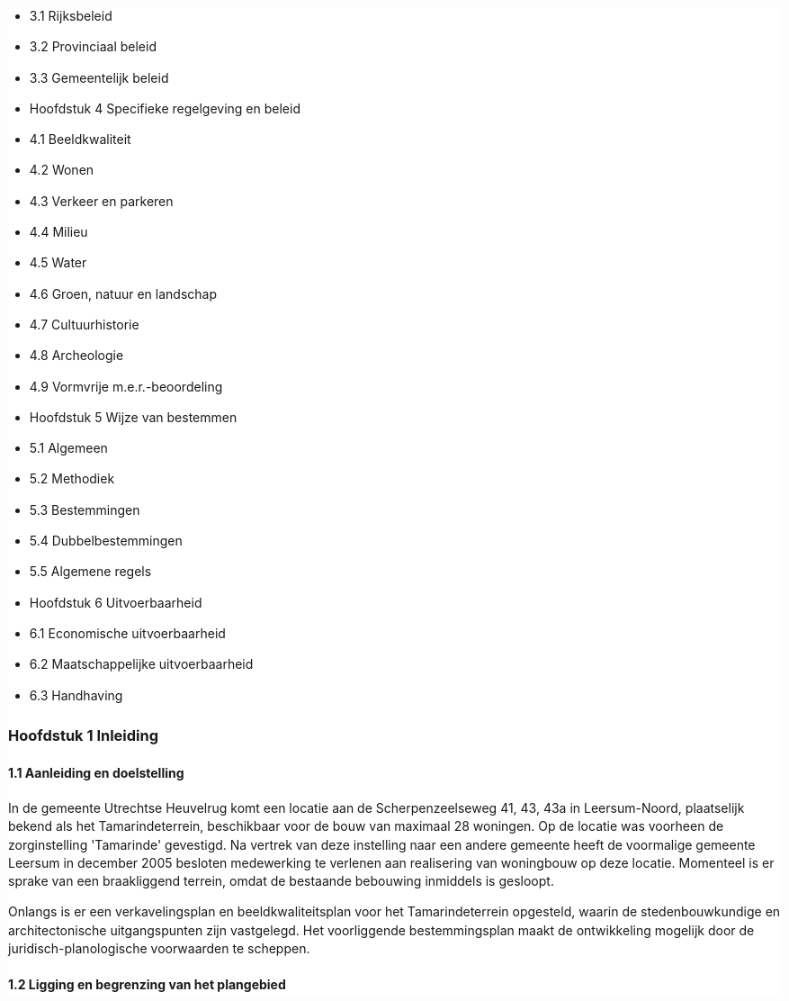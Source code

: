 + 3\.1 Rijksbeleid

+ 3\.2 Provinciaal beleid

+ 3\.3 Gemeentelijk beleid

* Hoofdstuk 4 Specifieke regelgeving en beleid

+ 4\.1 Beeldkwaliteit

+ 4\.2 Wonen

+ 4\.3 Verkeer en parkeren

+ 4\.4 Milieu

+ 4\.5 Water

+ 4\.6 Groen, natuur en landschap

+ 4\.7 Cultuurhistorie

+ 4\.8 Archeologie

+ 4\.9 Vormvrije m.e.r.\-beoordeling

* Hoofdstuk 5 Wijze van bestemmen

+ 5\.1 Algemeen

+ 5\.2 Methodiek

+ 5\.3 Bestemmingen

+ 5\.4 Dubbelbestemmingen

+ 5\.5 Algemene regels

* Hoofdstuk 6 Uitvoerbaarheid

+ 6\.1 Economische uitvoerbaarheid

+ 6\.2 Maatschappelijke uitvoerbaarheid

+ 6\.3 Handhaving

### Hoofdstuk 1 Inleiding

#### 1\.1 Aanleiding en doelstelling

In de gemeente Utrechtse Heuvelrug komt een locatie aan de Scherpenzeelseweg 41, 43, 43a in Leersum\-Noord, plaatselijk bekend als het Tamarindeterrein, beschikbaar voor de bouw van maximaal 28 woningen. Op de locatie was voorheen de zorginstelling 'Tamarinde' gevestigd. Na vertrek van deze instelling naar een andere gemeente heeft de voormalige gemeente Leersum in december 2005 besloten medewerking te verlenen aan realisering van woningbouw op deze locatie. Momenteel is er sprake van een braakliggend terrein, omdat de bestaande bebouwing inmiddels is gesloopt.

Onlangs is er een verkavelingsplan en beeldkwaliteitsplan voor het Tamarindeterrein opgesteld, waarin de stedenbouwkundige en architectonische uitgangspunten zijn vastgelegd. Het voorliggende bestemmingsplan maakt de ontwikkeling mogelijk door de juridisch\-planologische voorwaarden te scheppen.

#### 1\.2 Ligging en begrenzing van het plangebied

